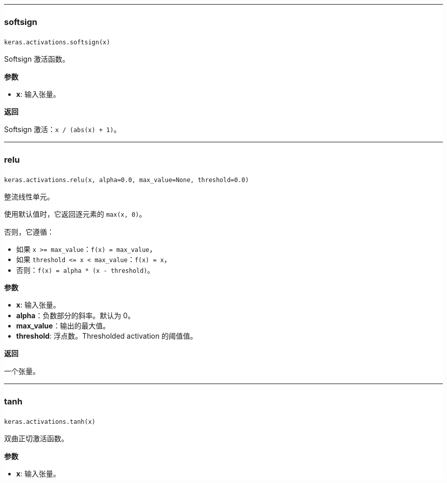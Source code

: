 ----------

### softsign

```
keras.activations.softsign(x)
```

Softsign 激活函数。

**参数**

-   **x**: 输入张量。

**返回**

Softsign 激活：`x / (abs(x) + 1)`。

----------

### relu

```
keras.activations.relu(x, alpha=0.0, max_value=None, threshold=0.0)
```

整流线性单元。

使用默认值时，它返回逐元素的 `max(x, 0)`。

否则，它遵循：

-   如果 `x >= max_value`：`f(x) = max_value`，
-   如果 `threshold <= x < max_value`：`f(x) = x`，
-   否则：`f(x) = alpha * (x - threshold)`。

**参数**

-   **x**: 输入张量。
-   **alpha**：负数部分的斜率。默认为 0。
-   **max_value**：输出的最大值。
-   **threshold**: 浮点数。Thresholded activation 的阈值值。

**返回**

一个张量。

----------

### tanh

```
keras.activations.tanh(x)
```

双曲正切激活函数。

**参数**

-   **x**: 输入张量。
